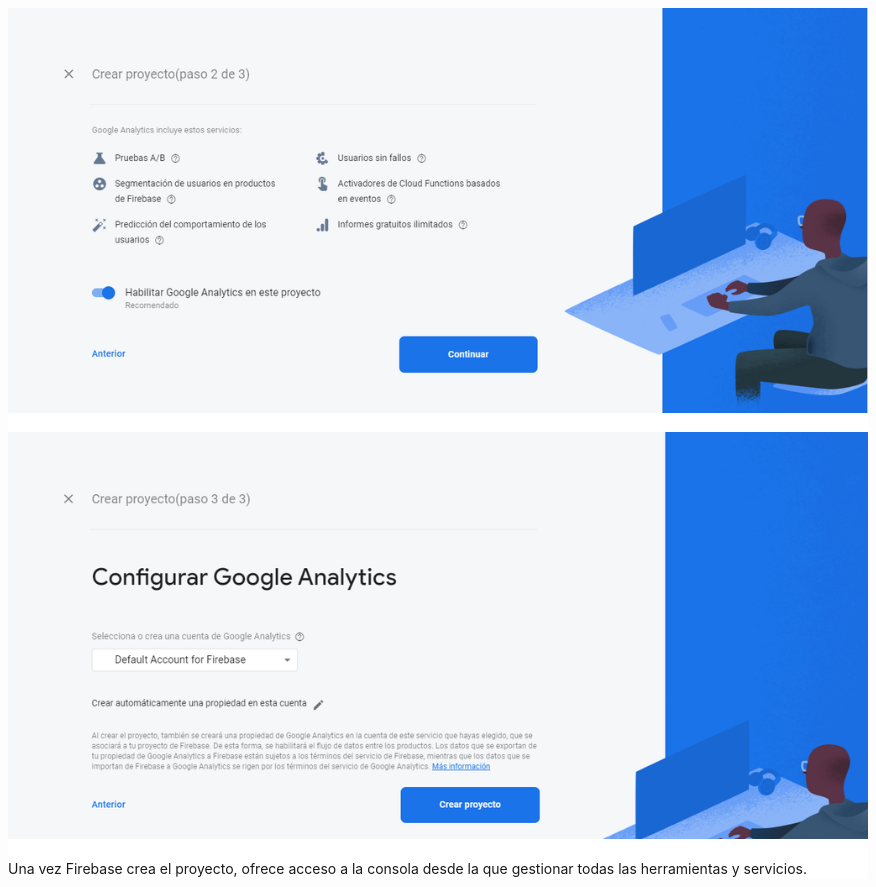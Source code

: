 ![Crear el proyecto en Firebase: Parte 2.2](../images/create-firebase-2-2.png)

![Crear el proyecto en Firebase: Parte 3](../images/create-firebase-3.png)

Una vez Firebase crea el proyecto, ofrece acceso a la consola desde la que gestionar todas las herramientas y servicios.
